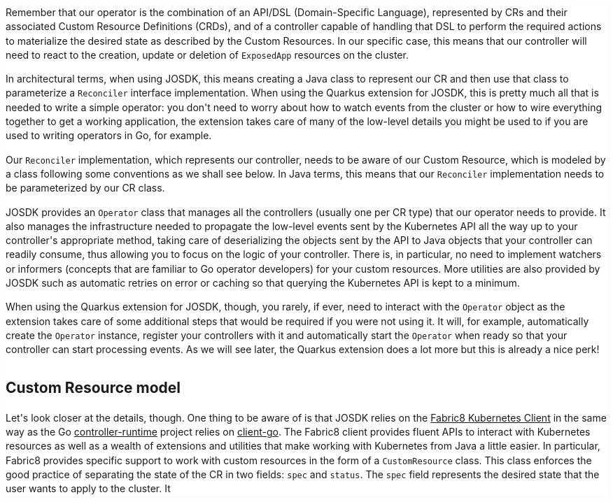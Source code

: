Remember that our operator is the combination of an API/DSL (Domain-Specific Language), represented by CRs and their
associated Custom Resource Definitions (CRDs), and of a controller capable of handling that DSL to perform the required
actions to materialize the desired state as described by the Custom Resources. In our specific case, this means that our
controller will need to react to the creation, update or deletion of `ExposedApp` resources on the cluster.

In architectural terms, when using JOSDK, this means creating a Java class to represent our CR and then use that class
to parameterize a `Reconciler` interface implementation. When using the Quarkus extension for JOSDK, this is pretty much
all that is needed to write a simple operator: you don't need to worry about how to watch events from the cluster or how
to wire everything together to get a working application, the extension takes care of many of the low-level details you
might be used to if you are used to writing operators in Go, for example.

Our `Reconciler` implementation, which represents our controller, needs to be aware of our Custom Resource, which is 
modeled by a class following some conventions as we shall see below. In Java terms, this means that our `Reconciler` 
implementation needs to be parameterized by our CR class.

JOSDK provides an `Operator` class that manages all the controllers (usually one per CR type) that our operator 
needs to provide. It also manages the infrastructure needed to propagate the low-level events sent by the Kubernetes 
API all the way up to your controller's appropriate method, taking care of deserializing the objects sent by the API 
to Java objects that your controller can readily consume, thus allowing you to focus on the logic of your controller.
There is, in particular, no need to implement watchers or informers (concepts that are familiar to Go operator 
developers) for your custom resources. More utilities are also provided by JOSDK such as automatic retries on error 
or caching so that querying the Kubernetes API is kept to a minimum.

When using the Quarkus extension for JOSDK, though, you rarely, if ever, need to interact with the `Operator` object 
as the extension takes care of some additional steps that would be required if you were not using it. It will, for 
example, automatically create the `Operator` instance, register your controllers with it and automatically start the 
`Operator` when ready so that your controller can start processing events. As we will see later, the Quarkus 
extension does a lot more but this is already a nice perk!

## Custom Resource model
                    
Let's look closer at the details, though. One thing to be aware of is that JOSDK relies on
the [Fabric8 Kubernetes Client](https://github.com/fabric8io/kubernetes-client) in the same way as the
Go [controller-runtime](https://github.com/kubernetes-sigs/controller-runtime) project relies on 
[client-go](https://github.com/kubernetes/client-go). The Fabric8 client provides fluent APIs to interact with 
Kubernetes resources as well as a wealth of extensions and utilities that make working with Kubernetes from Java a 
little easier. In particular, Fabric8 provides specific support to work with custom resources in the form of a 
`CustomResource` class. This class enforces the good practice of separating the state of the CR in two fields: 
`spec` and `status`. The `spec` field represents the desired state that the user wants to apply to the cluster. It 